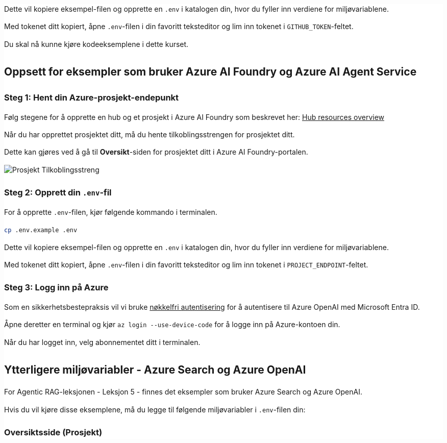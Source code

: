 Dette vil kopiere eksempel-filen og opprette en `.env` i katalogen din, hvor du fyller inn verdiene for miljøvariablene.

Med tokenet ditt kopiert, åpne `.env`-filen i din favoritt teksteditor og lim inn tokenet i `GITHUB_TOKEN`-feltet.

Du skal nå kunne kjøre kodeeksemplene i dette kurset.

## Oppsett for eksempler som bruker Azure AI Foundry og Azure AI Agent Service

### Steg 1: Hent din Azure-prosjekt-endepunkt

Følg stegene for å opprette en hub og et prosjekt i Azure AI Foundry som beskrevet her: [Hub resources overview](https://learn.microsoft.com/en-us/azure/ai-foundry/concepts/ai-resources)

Når du har opprettet prosjektet ditt, må du hente tilkoblingsstrengen for prosjektet ditt.

Dette kan gjøres ved å gå til **Oversikt**-siden for prosjektet ditt i Azure AI Foundry-portalen.

![Prosjekt Tilkoblingsstreng](../../../translated_images/project-endpoint.8cf04c9975bbfbf18f6447a599550edb052e52264fb7124d04a12e6175e330a5.no.png)

### Steg 2: Opprett din `.env`-fil

For å opprette `.env`-filen, kjør følgende kommando i terminalen.

```bash
cp .env.example .env
```

Dette vil kopiere eksempel-filen og opprette en `.env` i katalogen din, hvor du fyller inn verdiene for miljøvariablene.

Med tokenet ditt kopiert, åpne `.env`-filen i din favoritt teksteditor og lim inn tokenet i `PROJECT_ENDPOINT`-feltet.

### Steg 3: Logg inn på Azure

Som en sikkerhetsbestepraksis vil vi bruke [nøkkelfri autentisering](https://learn.microsoft.com/azure/developer/ai/keyless-connections?tabs=csharp%2Cazure-cli?WT.mc_id=academic-105485-koreyst) for å autentisere til Azure OpenAI med Microsoft Entra ID.

Åpne deretter en terminal og kjør `az login --use-device-code` for å logge inn på Azure-kontoen din.

Når du har logget inn, velg abonnementet ditt i terminalen.

## Ytterligere miljøvariabler - Azure Search og Azure OpenAI

For Agentic RAG-leksjonen - Leksjon 5 - finnes det eksempler som bruker Azure Search og Azure OpenAI.

Hvis du vil kjøre disse eksemplene, må du legge til følgende miljøvariabler i `.env`-filen din:

### Oversiktsside (Prosjekt)
